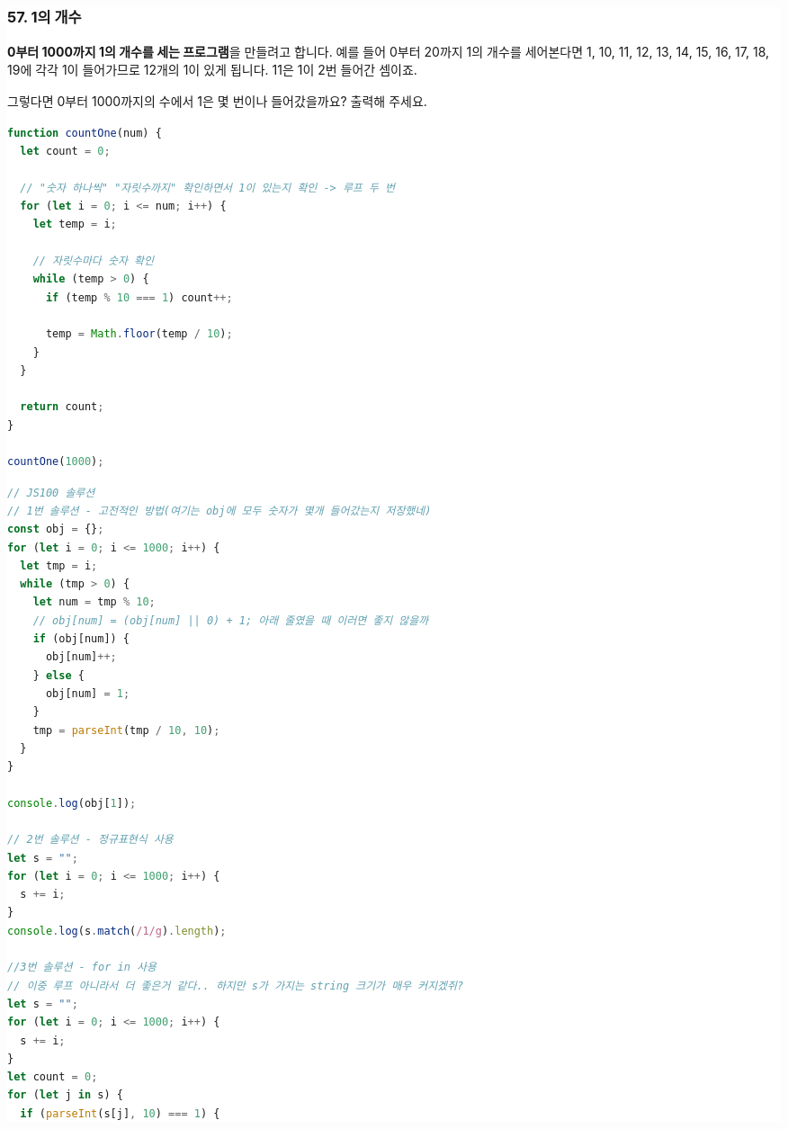 ### 57. 1의 개수

**0부터 1000까지 1의 개수를 세는 프로그램**을 만들려고 합니다. 예를 들어 0부터 20까지 1의 개수를 세어본다면 1, 10, 11, 12, 13, 14, 15, 16, 17, 18, 19에 각각 1이 들어가므로 12개의 1이 있게 됩니다. 11은 1이 2번 들어간 셈이죠.

그렇다면 0부터 1000까지의 수에서 1은 몇 번이나 들어갔을까요? 출력해 주세요.

```js
function countOne(num) {
  let count = 0;

  // "숫자 하나씩" "자릿수까지" 확인하면서 1이 있는지 확인 -> 루프 두 번
  for (let i = 0; i <= num; i++) {
    let temp = i;

    // 자릿수마다 숫자 확인
    while (temp > 0) {
      if (temp % 10 === 1) count++;

      temp = Math.floor(temp / 10);
    }
  }

  return count;
}

countOne(1000);
```

```js
// JS100 솔루션
// 1번 솔루션 - 고전적인 방법(여기는 obj에 모두 숫자가 몇개 들어갔는지 저장했네)
const obj = {};
for (let i = 0; i <= 1000; i++) {
  let tmp = i;
  while (tmp > 0) {
    let num = tmp % 10;
    // obj[num] = (obj[num] || 0) + 1; 아래 줄였을 때 이러면 좋지 않을까
    if (obj[num]) {
      obj[num]++;
    } else {
      obj[num] = 1;
    }
    tmp = parseInt(tmp / 10, 10);
  }
}

console.log(obj[1]);

// 2번 솔루션 - 정규표현식 사용
let s = "";
for (let i = 0; i <= 1000; i++) {
  s += i;
}
console.log(s.match(/1/g).length);

//3번 솔루션 - for in 사용
// 이중 루프 아니라서 더 좋은거 같다.. 하지만 s가 가지는 string 크기가 매우 커지겠쥐?
let s = "";
for (let i = 0; i <= 1000; i++) {
  s += i;
}
let count = 0;
for (let j in s) {
  if (parseInt(s[j], 10) === 1) {
```